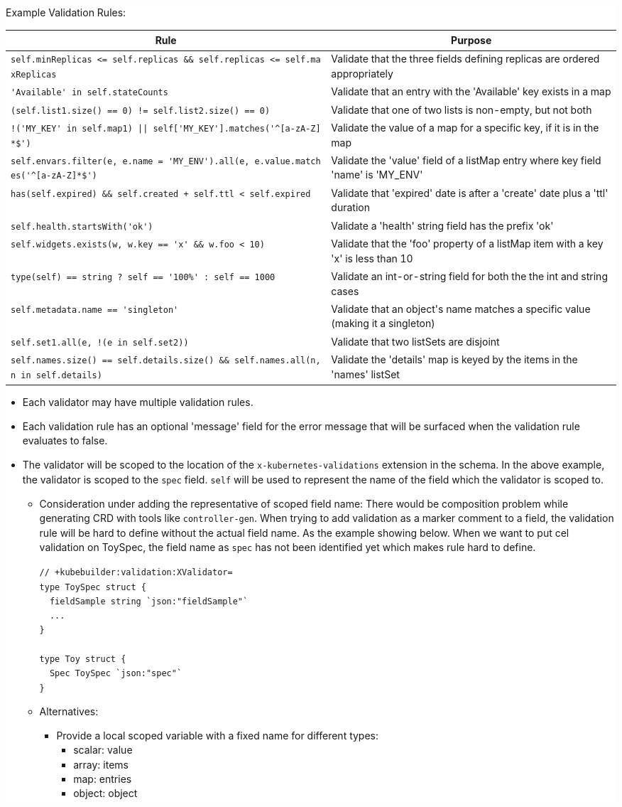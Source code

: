 Example Validation Rules:

| Rule                                                                               | Purpose                                                                           |
| ----------------                                                                   | ------------                                                                      |
| `self.minReplicas <= self.replicas && self.replicas <= self.maxReplicas`           | Validate that the three fields defining replicas are ordered appropriately        |
| `'Available' in self.stateCounts`                                                  | Validate that an entry with the 'Available' key exists in a map                   |
| `(self.list1.size() == 0) != self.list2.size() == 0)`                              | Validate that one of two lists is non-empty, but not both                         |
| `!('MY_KEY' in self.map1) \|\| self['MY_KEY'].matches('^[a-zA-Z]*$')`              | Validate the value of a map for a specific key, if it is in the map               |
| `self.envars.filter(e, e.name = 'MY_ENV').all(e, e.value.matches('^[a-zA-Z]*$')`   | Validate the 'value' field of a listMap entry where key field 'name' is 'MY_ENV'  |
| `has(self.expired) && self.created + self.ttl < self.expired`                      | Validate that 'expired' date is after a 'create' date plus a 'ttl' duration       |
| `self.health.startsWith('ok')`                                                     | Validate a 'health' string field has the prefix 'ok'                              |
| `self.widgets.exists(w, w.key == 'x' && w.foo < 10)`                               | Validate that the 'foo' property of a listMap item with a key 'x' is less than 10 |
| `type(self) == string ? self == '100%' : self == 1000`                             | Validate an int-or-string field for both the the int and string cases             |
| `self.metadata.name == 'singleton'`                                                | Validate that an object's name matches a specific value (making it a singleton)   |
| `self.set1.all(e, !(e in self.set2))`                                              | Validate that two listSets are disjoint                                           |
| `self.names.size() == self.details.size() && self.names.all(n, n in self.details)` | Validate the 'details' map is keyed by the items in the 'names' listSet           |


- Each validator may have multiple validation rules.

- Each validation rule has an optional 'message' field for the error message that
will be surfaced when the validation rule evaluates to false.

- The validator will be scoped to the location of the `x-kubernetes-validations`
extension in the schema. In the above example, the validator is scoped to the
`spec` field. `self` will be used to represent the name of the field which the validator
is scoped to.

  - Consideration under adding the representative of scoped field name: There would be composition
    problem while generating CRD with tools like `controller-gen`.  When trying to add validation as
    a marker comment to a field, the validation rule will be hard to define without the actual field
    name. As the example showing below. When we want to put cel validation on ToySpec, the field
    name as `spec` has not been identified yet which makes rule hard to define.
  
     ```
     // +kubebuilder:validation:XValidator=
     type ToySpec struct {
       fieldSample string `json:"fieldSample"`
       ...
     }
    
     type Toy struct {
       Spec ToySpec `json:"spec"`
     }
     ```
  
  - Alternatives: 
    - Provide a local scoped variable with a fixed name for different types:
      - scalar: value
      - array: items
      - map: entries
      - object: object
    

[kubernetes.io]: https://kubernetes.io/
[kubernetes/enhancements]: https://git.k8s.io/enhancements
[kubernetes/kubernetes]: https://git.k8s.io/kubernetes
[kubernetes/website]: https://git.k8s.io/website
